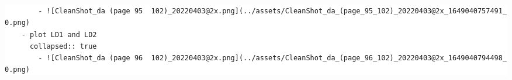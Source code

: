 			- ![CleanShot_da (page 95  102)_20220403@2x.png](../assets/CleanShot_da_(page_95_102)_20220403@2x_1649040757491_0.png)
		- plot LD1 and LD2
		  collapsed:: true
			- ![CleanShot_da (page 96  102)_20220403@2x.png](../assets/CleanShot_da_(page_96_102)_20220403@2x_1649040794498_0.png)